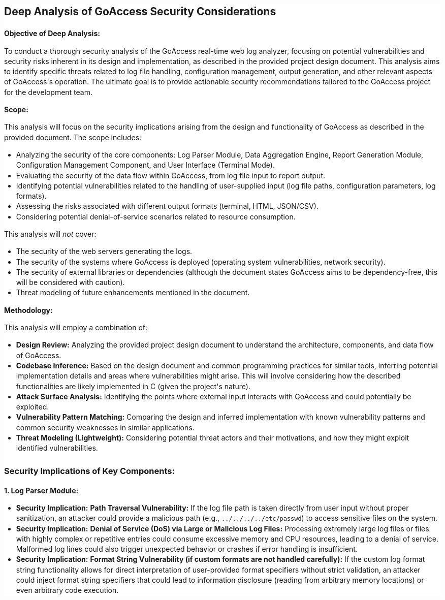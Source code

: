 ## Deep Analysis of GoAccess Security Considerations

**Objective of Deep Analysis:**

To conduct a thorough security analysis of the GoAccess real-time web log analyzer, focusing on potential vulnerabilities and security risks inherent in its design and implementation, as described in the provided project design document. This analysis aims to identify specific threats related to log file handling, configuration management, output generation, and other relevant aspects of GoAccess's operation. The ultimate goal is to provide actionable security recommendations tailored to the GoAccess project for the development team.

**Scope:**

This analysis will focus on the security implications arising from the design and functionality of GoAccess as described in the provided document. The scope includes:

*   Analyzing the security of the core components: Log Parser Module, Data Aggregation Engine, Report Generation Module, Configuration Management Component, and User Interface (Terminal Mode).
*   Evaluating the security of the data flow within GoAccess, from log file input to report output.
*   Identifying potential vulnerabilities related to the handling of user-supplied input (log file paths, configuration parameters, log formats).
*   Assessing the risks associated with different output formats (terminal, HTML, JSON/CSV).
*   Considering potential denial-of-service scenarios related to resource consumption.

This analysis will *not* cover:

*   The security of the web servers generating the logs.
*   The security of the systems where GoAccess is deployed (operating system vulnerabilities, network security).
*   The security of external libraries or dependencies (although the document states GoAccess aims to be dependency-free, this will be considered with caution).
*   Threat modeling of future enhancements mentioned in the document.

**Methodology:**

This analysis will employ a combination of:

*   **Design Review:**  Analyzing the provided project design document to understand the architecture, components, and data flow of GoAccess.
*   **Codebase Inference:**  Based on the design document and common programming practices for similar tools, inferring potential implementation details and areas where vulnerabilities might arise. This will involve considering how the described functionalities are likely implemented in C (given the project's nature).
*   **Attack Surface Analysis:** Identifying the points where external input interacts with GoAccess and could potentially be exploited.
*   **Vulnerability Pattern Matching:**  Comparing the design and inferred implementation with known vulnerability patterns and common security weaknesses in similar applications.
*   **Threat Modeling (Lightweight):**  Considering potential threat actors and their motivations, and how they might exploit identified vulnerabilities.

### Security Implications of Key Components:

**1. Log Parser Module:**

*   **Security Implication:** **Path Traversal Vulnerability:** If the log file path is taken directly from user input without proper sanitization, an attacker could provide a malicious path (e.g., `../../../../etc/passwd`) to access sensitive files on the system.
*   **Security Implication:** **Denial of Service (DoS) via Large or Malicious Log Files:**  Processing extremely large log files or files with highly complex or repetitive entries could consume excessive memory and CPU resources, leading to a denial of service. Malformed log lines could also trigger unexpected behavior or crashes if error handling is insufficient.
*   **Security Implication:** **Format String Vulnerability (if custom formats are not handled carefully):** If the custom log format string functionality allows for direct interpretation of user-provided format specifiers without strict validation, an attacker could inject format string specifiers that could lead to information disclosure (reading from arbitrary memory locations) or even arbitrary code execution.